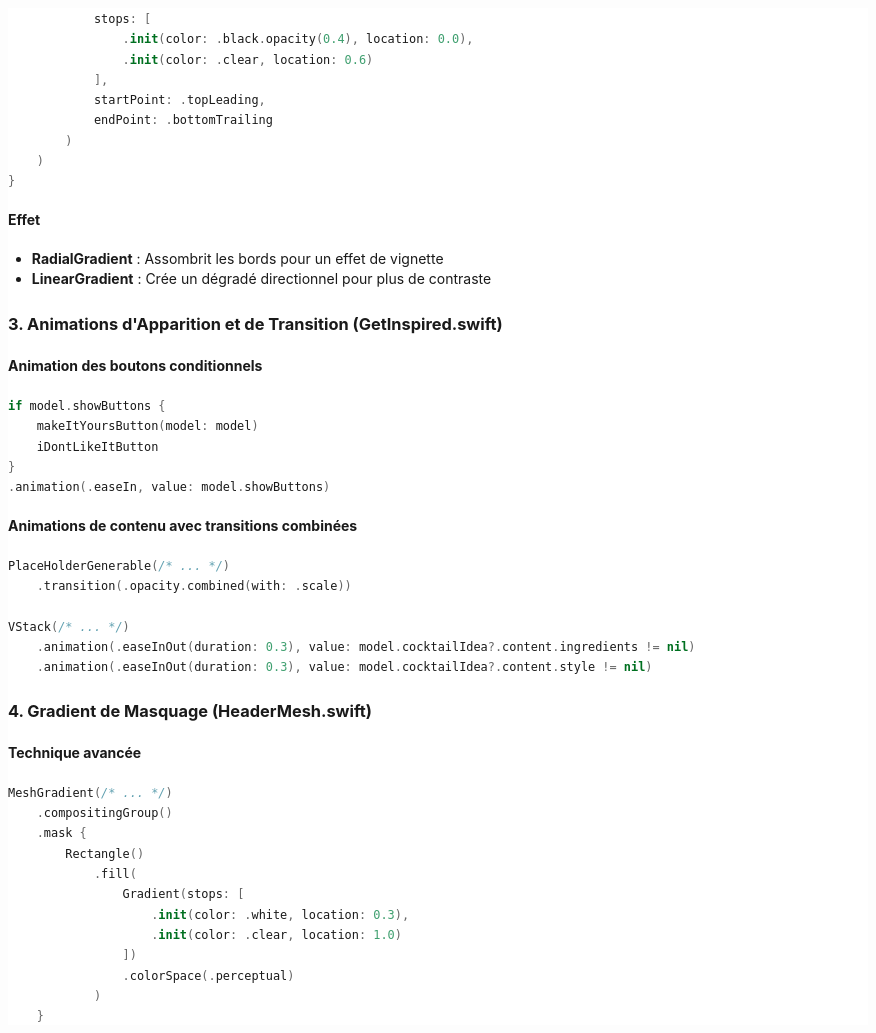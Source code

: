 ```swift
            stops: [
                .init(color: .black.opacity(0.4), location: 0.0),
                .init(color: .clear, location: 0.6)
            ],
            startPoint: .topLeading,
            endPoint: .bottomTrailing
        )
    )
}
```

#### Effet
- **RadialGradient** : Assombrit les bords pour un effet de vignette
- **LinearGradient** : Crée un dégradé directionnel pour plus de contraste

### 3. Animations d'Apparition et de Transition (GetInspired.swift)

#### Animation des boutons conditionnels
```swift
if model.showButtons {
    makeItYoursButton(model: model)
    iDontLikeItButton
}
.animation(.easeIn, value: model.showButtons)
```

#### Animations de contenu avec transitions combinées
```swift
PlaceHolderGenerable(/* ... */)
    .transition(.opacity.combined(with: .scale))

VStack(/* ... */)
    .animation(.easeInOut(duration: 0.3), value: model.cocktailIdea?.content.ingredients != nil)
    .animation(.easeInOut(duration: 0.3), value: model.cocktailIdea?.content.style != nil)
```

### 4. Gradient de Masquage (HeaderMesh.swift)

#### Technique avancée
```swift
MeshGradient(/* ... */)
    .compositingGroup()
    .mask {
        Rectangle()
            .fill(
                Gradient(stops: [
                    .init(color: .white, location: 0.3),
                    .init(color: .clear, location: 1.0)
                ])
                .colorSpace(.perceptual)
            )
    }
```

